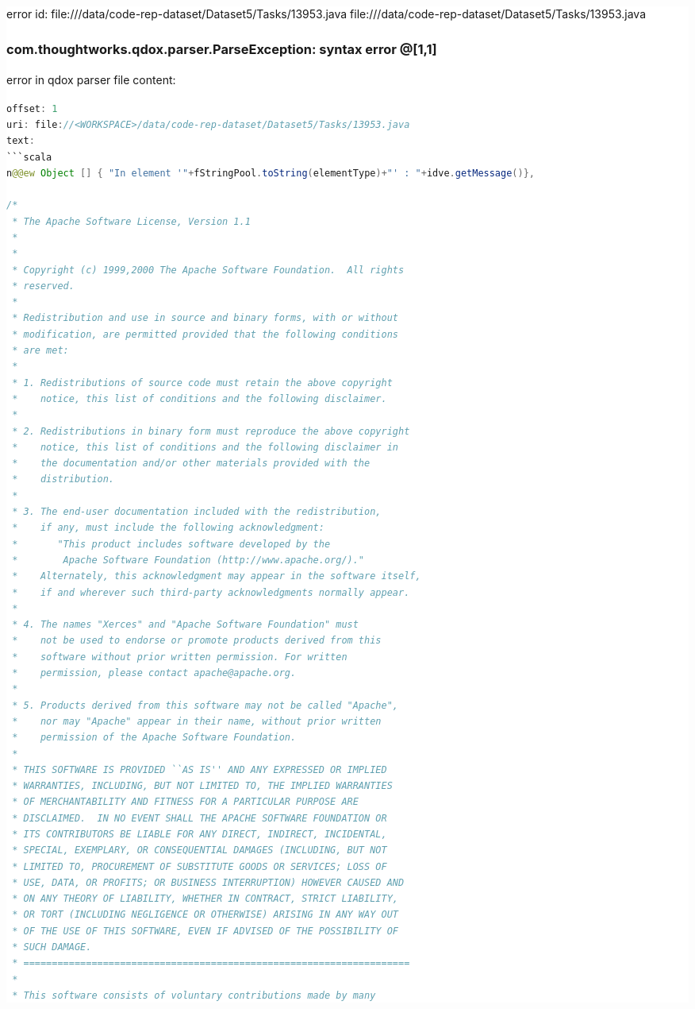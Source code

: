 error id: file://<WORKSPACE>/data/code-rep-dataset/Dataset5/Tasks/13953.java
file://<WORKSPACE>/data/code-rep-dataset/Dataset5/Tasks/13953.java
### com.thoughtworks.qdox.parser.ParseException: syntax error @[1,1]

error in qdox parser
file content:
```java
offset: 1
uri: file://<WORKSPACE>/data/code-rep-dataset/Dataset5/Tasks/13953.java
text:
```scala
n@@ew Object [] { "In element '"+fStringPool.toString(elementType)+"' : "+idve.getMessage()},

/*
 * The Apache Software License, Version 1.1
 *
 *
 * Copyright (c) 1999,2000 The Apache Software Foundation.  All rights 
 * reserved.
 *
 * Redistribution and use in source and binary forms, with or without
 * modification, are permitted provided that the following conditions
 * are met:
 *
 * 1. Redistributions of source code must retain the above copyright
 *    notice, this list of conditions and the following disclaimer. 
 *
 * 2. Redistributions in binary form must reproduce the above copyright
 *    notice, this list of conditions and the following disclaimer in
 *    the documentation and/or other materials provided with the
 *    distribution.
 *
 * 3. The end-user documentation included with the redistribution,
 *    if any, must include the following acknowledgment:  
 *       "This product includes software developed by the
 *        Apache Software Foundation (http://www.apache.org/)."
 *    Alternately, this acknowledgment may appear in the software itself,
 *    if and wherever such third-party acknowledgments normally appear.
 *
 * 4. The names "Xerces" and "Apache Software Foundation" must
 *    not be used to endorse or promote products derived from this
 *    software without prior written permission. For written 
 *    permission, please contact apache@apache.org.
 *
 * 5. Products derived from this software may not be called "Apache",
 *    nor may "Apache" appear in their name, without prior written
 *    permission of the Apache Software Foundation.
 *
 * THIS SOFTWARE IS PROVIDED ``AS IS'' AND ANY EXPRESSED OR IMPLIED
 * WARRANTIES, INCLUDING, BUT NOT LIMITED TO, THE IMPLIED WARRANTIES
 * OF MERCHANTABILITY AND FITNESS FOR A PARTICULAR PURPOSE ARE
 * DISCLAIMED.  IN NO EVENT SHALL THE APACHE SOFTWARE FOUNDATION OR
 * ITS CONTRIBUTORS BE LIABLE FOR ANY DIRECT, INDIRECT, INCIDENTAL,
 * SPECIAL, EXEMPLARY, OR CONSEQUENTIAL DAMAGES (INCLUDING, BUT NOT
 * LIMITED TO, PROCUREMENT OF SUBSTITUTE GOODS OR SERVICES; LOSS OF
 * USE, DATA, OR PROFITS; OR BUSINESS INTERRUPTION) HOWEVER CAUSED AND
 * ON ANY THEORY OF LIABILITY, WHETHER IN CONTRACT, STRICT LIABILITY,
 * OR TORT (INCLUDING NEGLIGENCE OR OTHERWISE) ARISING IN ANY WAY OUT
 * OF THE USE OF THIS SOFTWARE, EVEN IF ADVISED OF THE POSSIBILITY OF
 * SUCH DAMAGE.
 * ====================================================================
 *
 * This software consists of voluntary contributions made by many
```